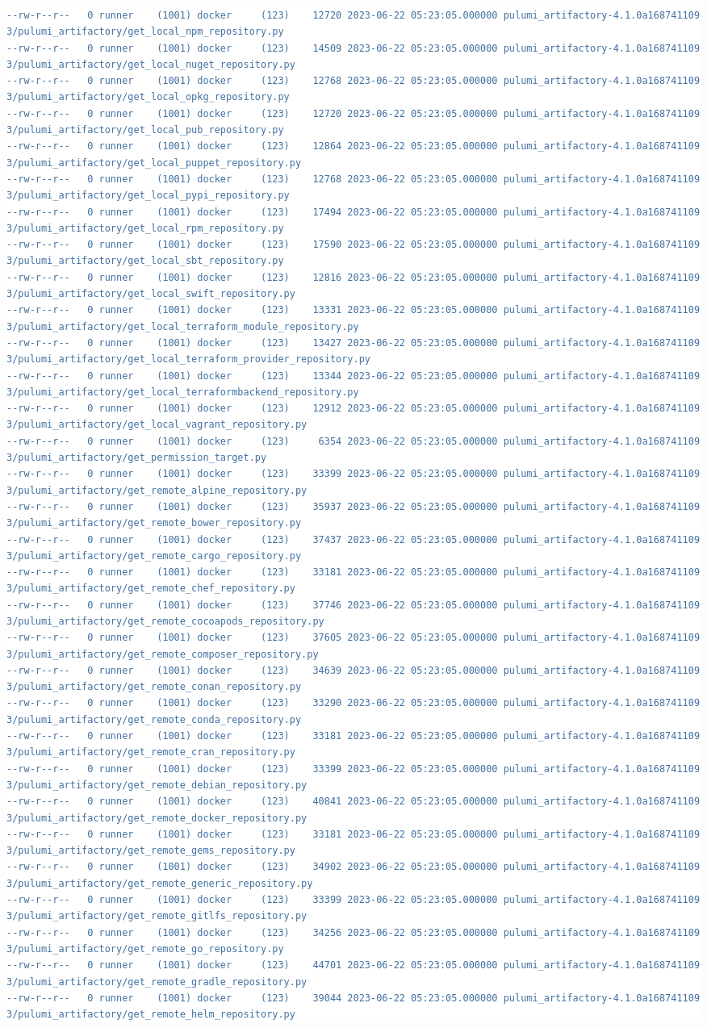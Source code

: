 ```diff
--rw-r--r--   0 runner    (1001) docker     (123)    12720 2023-06-22 05:23:05.000000 pulumi_artifactory-4.1.0a1687411093/pulumi_artifactory/get_local_npm_repository.py
--rw-r--r--   0 runner    (1001) docker     (123)    14509 2023-06-22 05:23:05.000000 pulumi_artifactory-4.1.0a1687411093/pulumi_artifactory/get_local_nuget_repository.py
--rw-r--r--   0 runner    (1001) docker     (123)    12768 2023-06-22 05:23:05.000000 pulumi_artifactory-4.1.0a1687411093/pulumi_artifactory/get_local_opkg_repository.py
--rw-r--r--   0 runner    (1001) docker     (123)    12720 2023-06-22 05:23:05.000000 pulumi_artifactory-4.1.0a1687411093/pulumi_artifactory/get_local_pub_repository.py
--rw-r--r--   0 runner    (1001) docker     (123)    12864 2023-06-22 05:23:05.000000 pulumi_artifactory-4.1.0a1687411093/pulumi_artifactory/get_local_puppet_repository.py
--rw-r--r--   0 runner    (1001) docker     (123)    12768 2023-06-22 05:23:05.000000 pulumi_artifactory-4.1.0a1687411093/pulumi_artifactory/get_local_pypi_repository.py
--rw-r--r--   0 runner    (1001) docker     (123)    17494 2023-06-22 05:23:05.000000 pulumi_artifactory-4.1.0a1687411093/pulumi_artifactory/get_local_rpm_repository.py
--rw-r--r--   0 runner    (1001) docker     (123)    17590 2023-06-22 05:23:05.000000 pulumi_artifactory-4.1.0a1687411093/pulumi_artifactory/get_local_sbt_repository.py
--rw-r--r--   0 runner    (1001) docker     (123)    12816 2023-06-22 05:23:05.000000 pulumi_artifactory-4.1.0a1687411093/pulumi_artifactory/get_local_swift_repository.py
--rw-r--r--   0 runner    (1001) docker     (123)    13331 2023-06-22 05:23:05.000000 pulumi_artifactory-4.1.0a1687411093/pulumi_artifactory/get_local_terraform_module_repository.py
--rw-r--r--   0 runner    (1001) docker     (123)    13427 2023-06-22 05:23:05.000000 pulumi_artifactory-4.1.0a1687411093/pulumi_artifactory/get_local_terraform_provider_repository.py
--rw-r--r--   0 runner    (1001) docker     (123)    13344 2023-06-22 05:23:05.000000 pulumi_artifactory-4.1.0a1687411093/pulumi_artifactory/get_local_terraformbackend_repository.py
--rw-r--r--   0 runner    (1001) docker     (123)    12912 2023-06-22 05:23:05.000000 pulumi_artifactory-4.1.0a1687411093/pulumi_artifactory/get_local_vagrant_repository.py
--rw-r--r--   0 runner    (1001) docker     (123)     6354 2023-06-22 05:23:05.000000 pulumi_artifactory-4.1.0a1687411093/pulumi_artifactory/get_permission_target.py
--rw-r--r--   0 runner    (1001) docker     (123)    33399 2023-06-22 05:23:05.000000 pulumi_artifactory-4.1.0a1687411093/pulumi_artifactory/get_remote_alpine_repository.py
--rw-r--r--   0 runner    (1001) docker     (123)    35937 2023-06-22 05:23:05.000000 pulumi_artifactory-4.1.0a1687411093/pulumi_artifactory/get_remote_bower_repository.py
--rw-r--r--   0 runner    (1001) docker     (123)    37437 2023-06-22 05:23:05.000000 pulumi_artifactory-4.1.0a1687411093/pulumi_artifactory/get_remote_cargo_repository.py
--rw-r--r--   0 runner    (1001) docker     (123)    33181 2023-06-22 05:23:05.000000 pulumi_artifactory-4.1.0a1687411093/pulumi_artifactory/get_remote_chef_repository.py
--rw-r--r--   0 runner    (1001) docker     (123)    37746 2023-06-22 05:23:05.000000 pulumi_artifactory-4.1.0a1687411093/pulumi_artifactory/get_remote_cocoapods_repository.py
--rw-r--r--   0 runner    (1001) docker     (123)    37605 2023-06-22 05:23:05.000000 pulumi_artifactory-4.1.0a1687411093/pulumi_artifactory/get_remote_composer_repository.py
--rw-r--r--   0 runner    (1001) docker     (123)    34639 2023-06-22 05:23:05.000000 pulumi_artifactory-4.1.0a1687411093/pulumi_artifactory/get_remote_conan_repository.py
--rw-r--r--   0 runner    (1001) docker     (123)    33290 2023-06-22 05:23:05.000000 pulumi_artifactory-4.1.0a1687411093/pulumi_artifactory/get_remote_conda_repository.py
--rw-r--r--   0 runner    (1001) docker     (123)    33181 2023-06-22 05:23:05.000000 pulumi_artifactory-4.1.0a1687411093/pulumi_artifactory/get_remote_cran_repository.py
--rw-r--r--   0 runner    (1001) docker     (123)    33399 2023-06-22 05:23:05.000000 pulumi_artifactory-4.1.0a1687411093/pulumi_artifactory/get_remote_debian_repository.py
--rw-r--r--   0 runner    (1001) docker     (123)    40841 2023-06-22 05:23:05.000000 pulumi_artifactory-4.1.0a1687411093/pulumi_artifactory/get_remote_docker_repository.py
--rw-r--r--   0 runner    (1001) docker     (123)    33181 2023-06-22 05:23:05.000000 pulumi_artifactory-4.1.0a1687411093/pulumi_artifactory/get_remote_gems_repository.py
--rw-r--r--   0 runner    (1001) docker     (123)    34902 2023-06-22 05:23:05.000000 pulumi_artifactory-4.1.0a1687411093/pulumi_artifactory/get_remote_generic_repository.py
--rw-r--r--   0 runner    (1001) docker     (123)    33399 2023-06-22 05:23:05.000000 pulumi_artifactory-4.1.0a1687411093/pulumi_artifactory/get_remote_gitlfs_repository.py
--rw-r--r--   0 runner    (1001) docker     (123)    34256 2023-06-22 05:23:05.000000 pulumi_artifactory-4.1.0a1687411093/pulumi_artifactory/get_remote_go_repository.py
--rw-r--r--   0 runner    (1001) docker     (123)    44701 2023-06-22 05:23:05.000000 pulumi_artifactory-4.1.0a1687411093/pulumi_artifactory/get_remote_gradle_repository.py
--rw-r--r--   0 runner    (1001) docker     (123)    39044 2023-06-22 05:23:05.000000 pulumi_artifactory-4.1.0a1687411093/pulumi_artifactory/get_remote_helm_repository.py
```